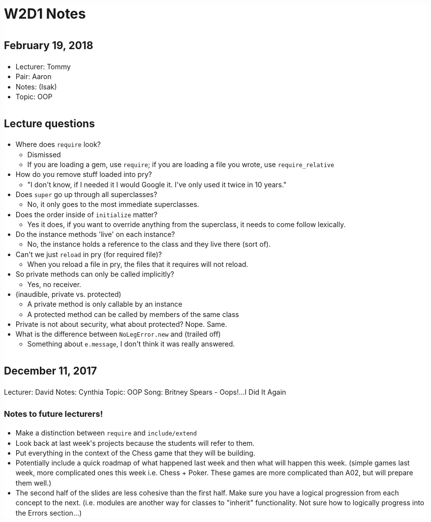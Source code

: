 # W2D1 Notes

## February 19, 2018
* Lecturer: Tommy
* Pair: Aaron
* Notes: (Isak)
* Topic: OOP

## Lecture questions
* Where does `require` look?
  * Dismissed
  * If you are loading a gem, use `require`; if you are loading a file you wrote, use `require_relative`
* How do you remove stuff loaded into pry?
  * "I don't know, if I needed it I would Google it. I've only used it twice in 10 years."
* Does `super` go up through all superclasses?
  * No, it only goes to the most immediate superclasses.
* Does the order inside of `initialize` matter?
  * Yes it does, if you want to override anything from the superclass, it needs to come follow lexically.
* Do the instance methods 'live' on each instance?
  * No, the instance holds a reference to the class and they live there (sort of).
* Can't we just `reload` in pry (for required file)?
  * When you reload a file in pry, the files that it requires will not reload.
* So private methods can only be called implicitly?
  * Yes, no receiver.
* (inaudible, private vs. protected)
  * A private method is only callable by an instance
  * A protected method can be called by members of the same class
* Private is not about security, what about protected?
  Nope. Same.
* What is the difference between `NoLegError.new` and (trailed off)
  * Something about `e.message`, I don't think it was really answered.

## December 11, 2017
Lecturer: David
Notes: Cynthia
Topic: OOP
Song: Britney Spears - Oops!...I Did It Again

### Notes to future lecturers!
* Make a distinction between `require` and `include/extend`
* Look back at last week's projects because the students will refer to them.
* Put everything in the context of the Chess game that they will be building.
* Potentially include a quick roadmap of what happened last week and then what will happen this week. (simple games last week, more complicated ones this week i.e. Chess + Poker. These games are more complicated than A02, but will prepare them well.)
* The second half of the slides are less cohesive than the first half. Make sure you have a logical progression from each concept to the next. (i.e. modules are another way for classes to "inherit" functionality. Not sure how to logically progress into the Errors section...)
